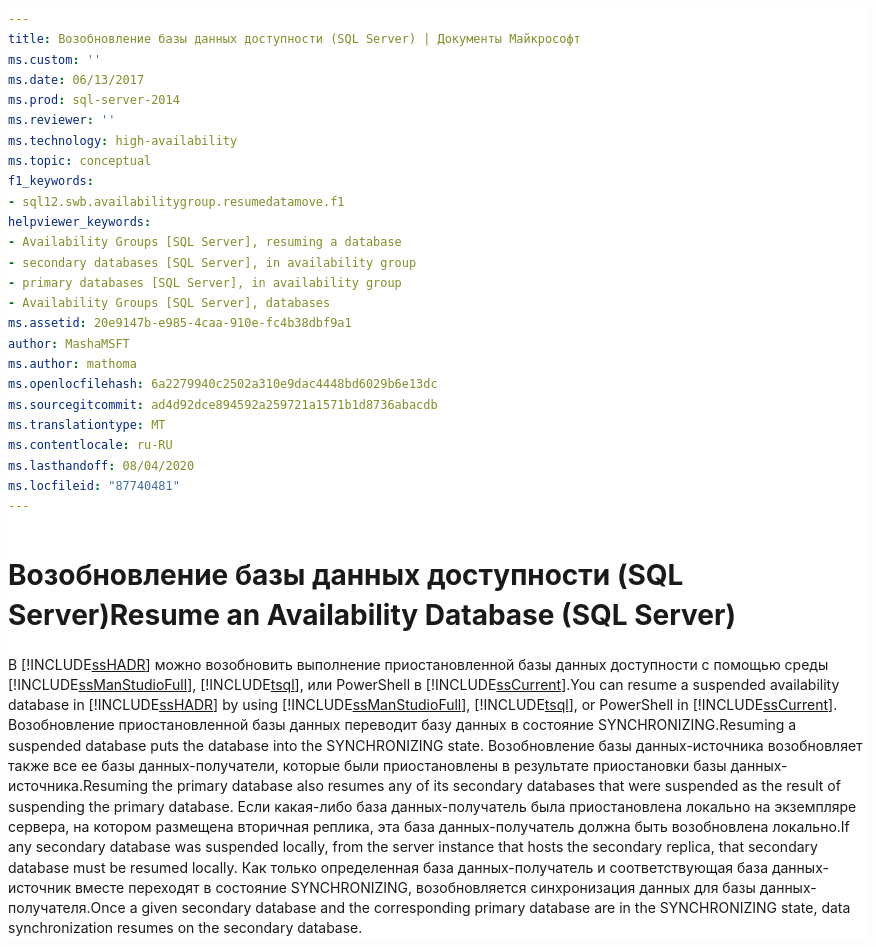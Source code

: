 ```yaml
---
title: Возобновление базы данных доступности (SQL Server) | Документы Майкрософт
ms.custom: ''
ms.date: 06/13/2017
ms.prod: sql-server-2014
ms.reviewer: ''
ms.technology: high-availability
ms.topic: conceptual
f1_keywords:
- sql12.swb.availabilitygroup.resumedatamove.f1
helpviewer_keywords:
- Availability Groups [SQL Server], resuming a database
- secondary databases [SQL Server], in availability group
- primary databases [SQL Server], in availability group
- Availability Groups [SQL Server], databases
ms.assetid: 20e9147b-e985-4caa-910e-fc4b38dbf9a1
author: MashaMSFT
ms.author: mathoma
ms.openlocfilehash: 6a2279940c2502a310e9dac4448bd6029b6e13dc
ms.sourcegitcommit: ad4d92dce894592a259721a1571b1d8736abacdb
ms.translationtype: MT
ms.contentlocale: ru-RU
ms.lasthandoff: 08/04/2020
ms.locfileid: "87740481"
---
```

# <a name="resume-an-availability-database-sql-server"></a><span data-ttu-id="a0383-102">Возобновление базы данных доступности (SQL Server)</span><span class="sxs-lookup"><span data-stu-id="a0383-102">Resume an Availability Database (SQL Server)</span></span>
  <span data-ttu-id="a0383-103">В [!INCLUDE[ssHADR](../../../includes/sshadr-md.md)] можно возобновить выполнение приостановленной базы данных доступности с помощью среды [!INCLUDE[ssManStudioFull](../../../includes/ssmanstudiofull-md.md)], [!INCLUDE[tsql](../../../includes/tsql-md.md)], или PowerShell в [!INCLUDE[ssCurrent](../../../includes/sscurrent-md.md)].</span><span class="sxs-lookup"><span data-stu-id="a0383-103">You can resume a suspended availability database in [!INCLUDE[ssHADR](../../../includes/sshadr-md.md)] by using [!INCLUDE[ssManStudioFull](../../../includes/ssmanstudiofull-md.md)], [!INCLUDE[tsql](../../../includes/tsql-md.md)], or PowerShell in [!INCLUDE[ssCurrent](../../../includes/sscurrent-md.md)].</span></span> <span data-ttu-id="a0383-104">Возобновление приостановленной базы данных переводит базу данных в состояние SYNCHRONIZING.</span><span class="sxs-lookup"><span data-stu-id="a0383-104">Resuming a suspended database puts the database into the SYNCHRONIZING state.</span></span> <span data-ttu-id="a0383-105">Возобновление базы данных-источника возобновляет также все ее базы данных-получатели, которые были приостановлены в результате приостановки базы данных-источника.</span><span class="sxs-lookup"><span data-stu-id="a0383-105">Resuming the primary database also resumes any of its secondary databases that were suspended as the result of suspending the primary database.</span></span> <span data-ttu-id="a0383-106">Если какая-либо база данных-получатель была приостановлена локально на экземпляре сервера, на котором размещена вторичная реплика, эта база данных-получатель должна быть возобновлена локально.</span><span class="sxs-lookup"><span data-stu-id="a0383-106">If any secondary database was suspended locally, from the server instance that hosts the secondary replica, that secondary database must be resumed locally.</span></span> <span data-ttu-id="a0383-107">Как только определенная база данных-получатель и соответствующая база данных-источник вместе переходят в состояние SYNCHRONIZING, возобновляется синхронизация данных для базы данных-получателя.</span><span class="sxs-lookup"><span data-stu-id="a0383-107">Once a given secondary database and the corresponding primary database are in the SYNCHRONIZING state, data synchronization resumes on the secondary database.</span></span>  
  
